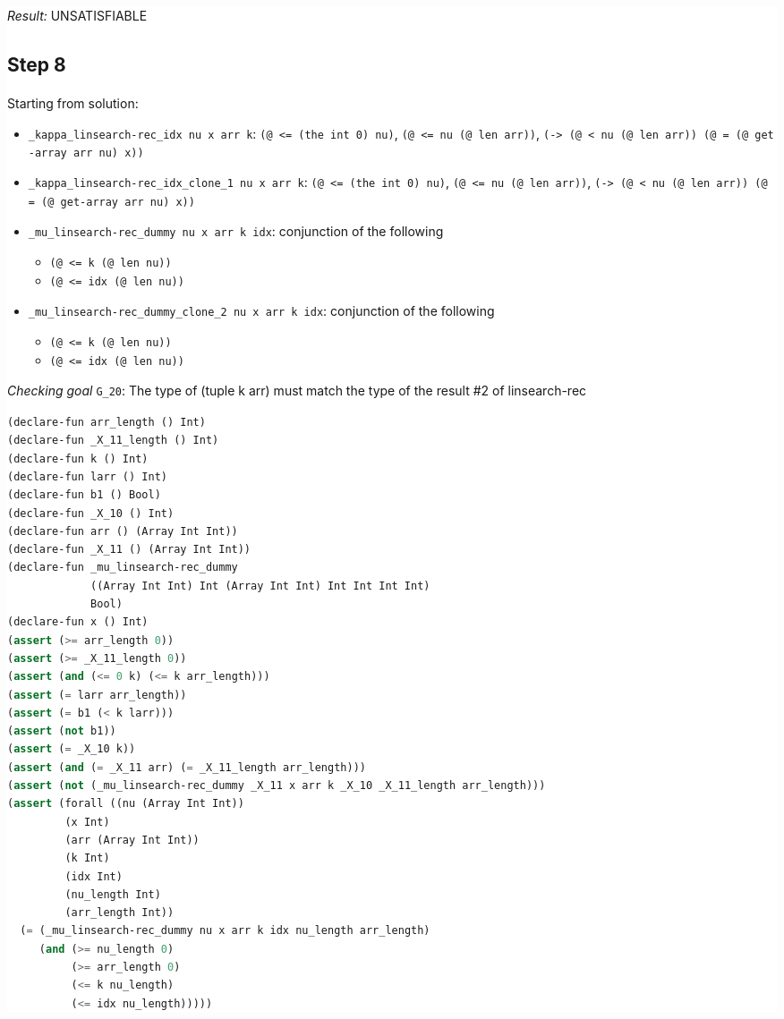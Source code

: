*Result:* UNSATISFIABLE



## Step 8

Starting from solution:

 * `_kappa_linsearch-rec_idx nu x arr k`: `(@ <= (the int 0) nu)`, `(@ <= nu (@ len arr))`, `(-> (@ < nu (@ len arr)) (@ = (@ get-array arr nu) x))`
 * `_kappa_linsearch-rec_idx_clone_1 nu x arr k`: `(@ <= (the int 0) nu)`, `(@ <= nu (@ len arr))`, `(-> (@ < nu (@ len arr)) (@ = (@ get-array arr nu) x))`

 * `_mu_linsearch-rec_dummy nu x arr k idx`: conjunction of the following
    - `(@ <= k (@ len nu))`
    - `(@ <= idx (@ len nu))`
 * `_mu_linsearch-rec_dummy_clone_2 nu x arr k idx`: conjunction of the following
    - `(@ <= k (@ len nu))`
    - `(@ <= idx (@ len nu))`

*Checking goal* `G_20`: The type of (tuple k arr) must match the type of the result #2 of linsearch-rec

```lisp
(declare-fun arr_length () Int)
(declare-fun _X_11_length () Int)
(declare-fun k () Int)
(declare-fun larr () Int)
(declare-fun b1 () Bool)
(declare-fun _X_10 () Int)
(declare-fun arr () (Array Int Int))
(declare-fun _X_11 () (Array Int Int))
(declare-fun _mu_linsearch-rec_dummy
             ((Array Int Int) Int (Array Int Int) Int Int Int Int)
             Bool)
(declare-fun x () Int)
(assert (>= arr_length 0))
(assert (>= _X_11_length 0))
(assert (and (<= 0 k) (<= k arr_length)))
(assert (= larr arr_length))
(assert (= b1 (< k larr)))
(assert (not b1))
(assert (= _X_10 k))
(assert (and (= _X_11 arr) (= _X_11_length arr_length)))
(assert (not (_mu_linsearch-rec_dummy _X_11 x arr k _X_10 _X_11_length arr_length)))
(assert (forall ((nu (Array Int Int))
         (x Int)
         (arr (Array Int Int))
         (k Int)
         (idx Int)
         (nu_length Int)
         (arr_length Int))
  (= (_mu_linsearch-rec_dummy nu x arr k idx nu_length arr_length)
     (and (>= nu_length 0)
          (>= arr_length 0)
          (<= k nu_length)
          (<= idx nu_length)))))
```
